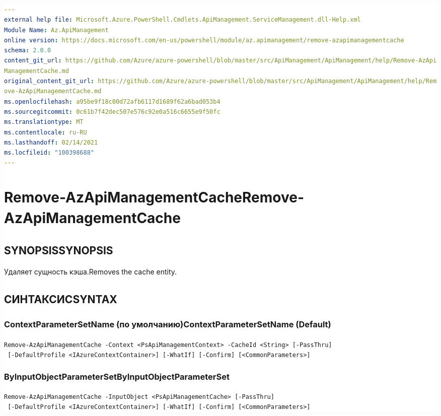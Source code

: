 ```yaml
---
external help file: Microsoft.Azure.PowerShell.Cmdlets.ApiManagement.ServiceManagement.dll-Help.xml
Module Name: Az.ApiManagement
online version: https://docs.microsoft.com/en-us/powershell/module/az.apimanagement/remove-azapimanagementcache
schema: 2.0.0
content_git_url: https://github.com/Azure/azure-powershell/blob/master/src/ApiManagement/ApiManagement/help/Remove-AzApiManagementCache.md
original_content_git_url: https://github.com/Azure/azure-powershell/blob/master/src/ApiManagement/ApiManagement/help/Remove-AzApiManagementCache.md
ms.openlocfilehash: a95be9f18c00d72afb6117d1689f62a6bad053b4
ms.sourcegitcommit: 0c61b7f42dec507e576c92e0a516c6655e9f50fc
ms.translationtype: MT
ms.contentlocale: ru-RU
ms.lasthandoff: 02/14/2021
ms.locfileid: "100398688"
---
```

# <span data-ttu-id="a66e4-101">Remove-AzApiManagementCache</span><span class="sxs-lookup"><span data-stu-id="a66e4-101">Remove-AzApiManagementCache</span></span>

## <span data-ttu-id="a66e4-102">SYNOPSIS</span><span class="sxs-lookup"><span data-stu-id="a66e4-102">SYNOPSIS</span></span>
<span data-ttu-id="a66e4-103">Удаляет сущность кэша.</span><span class="sxs-lookup"><span data-stu-id="a66e4-103">Removes the cache entity.</span></span>

## <span data-ttu-id="a66e4-104">СИНТАКСИС</span><span class="sxs-lookup"><span data-stu-id="a66e4-104">SYNTAX</span></span>

### <span data-ttu-id="a66e4-105">ContextParameterSetName (по умолчанию)</span><span class="sxs-lookup"><span data-stu-id="a66e4-105">ContextParameterSetName (Default)</span></span>
```
Remove-AzApiManagementCache -Context <PsApiManagementContext> -CacheId <String> [-PassThru]
 [-DefaultProfile <IAzureContextContainer>] [-WhatIf] [-Confirm] [<CommonParameters>]
```

### <span data-ttu-id="a66e4-106">ByInputObjectParameterSet</span><span class="sxs-lookup"><span data-stu-id="a66e4-106">ByInputObjectParameterSet</span></span>
```
Remove-AzApiManagementCache -InputObject <PsApiManagementCache> [-PassThru]
 [-DefaultProfile <IAzureContextContainer>] [-WhatIf] [-Confirm] [<CommonParameters>]
```
